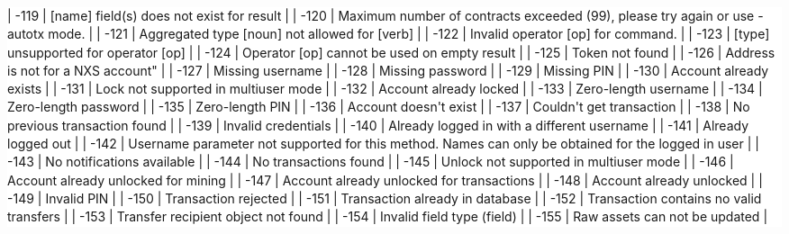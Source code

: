 | -119 | \[name] field(s) does not exist for result                                                                                                      |
| -120 | Maximum number of contracts exceeded (99), please try again or use -autotx mode.                                                                |
| -121 | Aggregated type \[noun] not allowed for \[verb]                                                                                                 |
| -122 | Invalid operator \[op] for command.                                                                                                             |
| -123 | \[type] unsupported for operator \[op]                                                                                                          |
| -124 | Operator \[op] cannot be used on empty result                                                                                                   |
| -125 | Token not found                                                                                                                                 |
| -126 | Address is not for a NXS account"                                                                                                               |
| -127 | Missing username                                                                                                                                |
| -128 | Missing password                                                                                                                                |
| -129 | Missing PIN                                                                                                                                     |
| -130 | Account already exists                                                                                                                          |
| -131 | Lock not supported in multiuser mode                                                                                                            |
| -132 | Account already locked                                                                                                                          |
| -133 | Zero-length username                                                                                                                            |
| -134 | Zero-length password                                                                                                                            |
| -135 | Zero-length PIN                                                                                                                                 |
| -136 | Account doesn't exist                                                                                                                           |
| -137 | Couldn't get transaction                                                                                                                        |
| -138 | No previous transaction found                                                                                                                   |
| -139 | Invalid credentials                                                                                                                             |
| -140 | Already logged in with a different username                                                                                                     |
| -141 | Already logged out                                                                                                                              |
| -142 | Username parameter not supported for this method. Names can only be obtained for the logged in user                                             |
| -143 | No notifications available                                                                                                                      |
| -144 | No transactions found                                                                                                                           |
| -145 | Unlock not supported in multiuser mode                                                                                                          |
| -146 | Account already unlocked for mining                                                                                                             |
| -147 | Account already unlocked for transactions                                                                                                       |
| -148 | Account already unlocked                                                                                                                        |
| -149 | Invalid PIN                                                                                                                                     |
| -150 | Transaction rejected                                                                                                                            |
| -151 | Transaction already in database                                                                                                                 |
| -152 | Transaction contains no valid transfers                                                                                                         |
| -153 | Transfer recipient object not found                                                                                                             |
| -154 | Invalid field type (field)                                                                                                                      |
| -155 | Raw assets can not be updated                                                                                                                   |